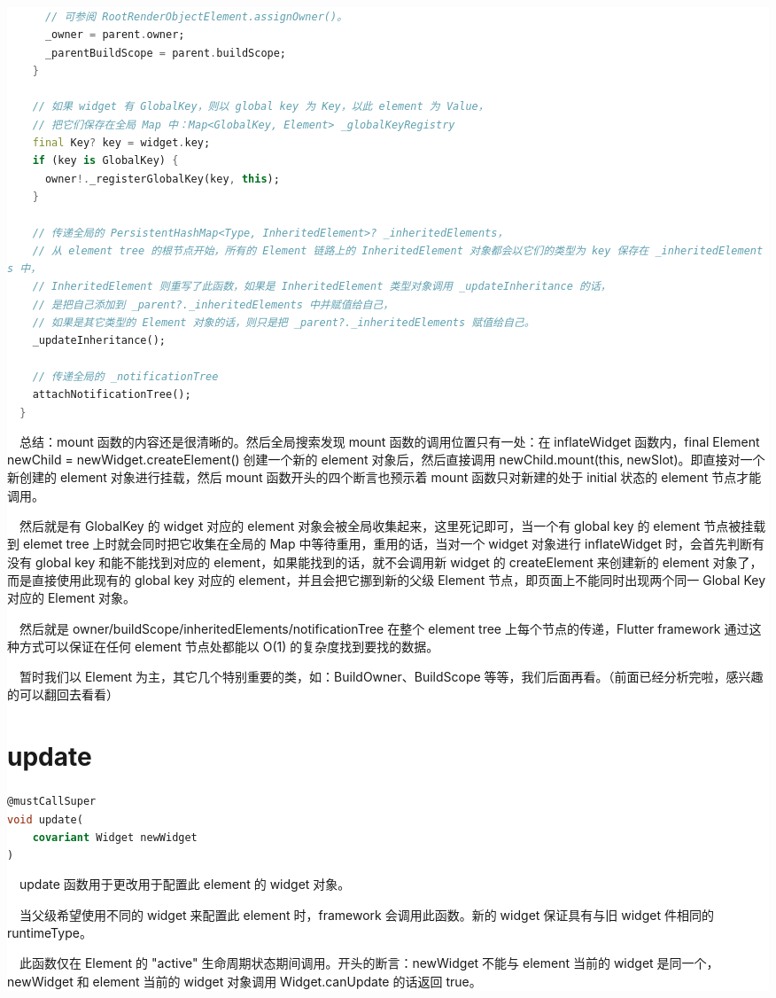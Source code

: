 ```dart
      // 可参阅 RootRenderObjectElement.assignOwner()。
      _owner = parent.owner;
      _parentBuildScope = parent.buildScope;
    }
    
    // 如果 widget 有 GlobalKey，则以 global key 为 Key，以此 element 为 Value，
    // 把它们保存在全局 Map 中：Map<GlobalKey, Element> _globalKeyRegistry 
    final Key? key = widget.key;
    if (key is GlobalKey) {
      owner!._registerGlobalKey(key, this);
    }
    
    // 传递全局的 PersistentHashMap<Type, InheritedElement>? _inheritedElements，
    // 从 element tree 的根节点开始，所有的 Element 链路上的 InheritedElement 对象都会以它们的类型为 key 保存在 _inheritedElements 中，
    // InheritedElement 则重写了此函数，如果是 InheritedElement 类型对象调用 _updateInheritance 的话，
    // 是把自己添加到 _parent?._inheritedElements 中并赋值给自己，
    // 如果是其它类型的 Element 对象的话，则只是把 _parent?._inheritedElements 赋值给自己。
    _updateInheritance();
    
    // 传递全局的 _notificationTree
    attachNotificationTree();
  }
```

&emsp;总结：mount 函数的内容还是很清晰的。然后全局搜索发现 mount 函数的调用位置只有一处：在 inflateWidget 函数内，final Element newChild = newWidget.createElement() 创建一个新的 element 对象后，然后直接调用 newChild.mount(this, newSlot)。即直接对一个新创建的 element 对象进行挂载，然后 mount 函数开头的四个断言也预示着 mount 函数只对新建的处于 initial 状态的 element 节点才能调用。

&emsp;然后就是有 GlobalKey 的 widget 对应的 element 对象会被全局收集起来，这里死记即可，当一个有 global key 的 element 节点被挂载到 elemet tree 上时就会同时把它收集在全局的 Map 中等待重用，重用的话，当对一个 widget 对象进行 inflateWidget 时，会首先判断有没有 global key 和能不能找到对应的 element，如果能找到的话，就不会调用新 widget 的 createElement 来创建新的 element 对象了，而是直接使用此现有的 global key 对应的 element，并且会把它挪到新的父级 Element 节点，即页面上不能同时出现两个同一 Global Key 对应的 Element 对象。

&emsp;然后就是 owner/buildScope/inheritedElements/notificationTree 在整个 element tree 上每个节点的传递，Flutter framework 通过这种方式可以保证在任何 element 节点处都能以 O(1) 的复杂度找到要找的数据。

&emsp;暂时我们以 Element 为主，其它几个特别重要的类，如：BuildOwner、BuildScope 等等，我们后面再看。（前面已经分析完啦，感兴趣的可以翻回去看看）

# update

```dart
@mustCallSuper
void update(
    covariant Widget newWidget
)
```

&emsp;update 函数用于更改用于配置此 element 的 widget 对象。

&emsp;当父级希望使用不同的 widget 来配置此 element 时，framework 会调用此函数。新的 widget 保证具有与旧 widget 件相同的 runtimeType。

&emsp;此函数仅在 Element 的 "active" 生命周期状态期间调用。开头的断言：newWidget 不能与 element 当前的 widget 是同一个，newWidget 和 element 当前的 widget 对象调用 Widget.canUpdate 的话返回 true。
